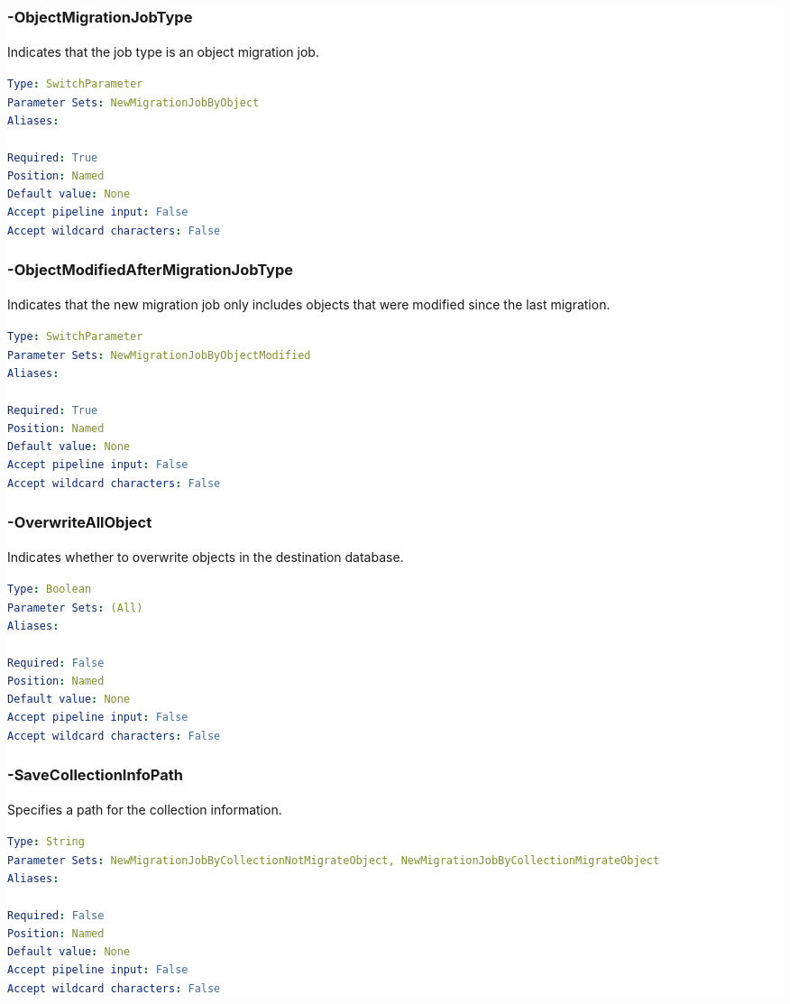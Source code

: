 ### -ObjectMigrationJobType
Indicates that the job type is an object migration job.

```yaml
Type: SwitchParameter
Parameter Sets: NewMigrationJobByObject
Aliases: 

Required: True
Position: Named
Default value: None
Accept pipeline input: False
Accept wildcard characters: False
```

### -ObjectModifiedAfterMigrationJobType
Indicates that the new migration job only includes objects that were modified since the last migration.

```yaml
Type: SwitchParameter
Parameter Sets: NewMigrationJobByObjectModified
Aliases: 

Required: True
Position: Named
Default value: None
Accept pipeline input: False
Accept wildcard characters: False
```

### -OverwriteAllObject
Indicates whether to overwrite objects in the destination database.

```yaml
Type: Boolean
Parameter Sets: (All)
Aliases: 

Required: False
Position: Named
Default value: None
Accept pipeline input: False
Accept wildcard characters: False
```

### -SaveCollectionInfoPath
Specifies a path for the collection information.

```yaml
Type: String
Parameter Sets: NewMigrationJobByCollectionNotMigrateObject, NewMigrationJobByCollectionMigrateObject
Aliases: 

Required: False
Position: Named
Default value: None
Accept pipeline input: False
Accept wildcard characters: False
```
